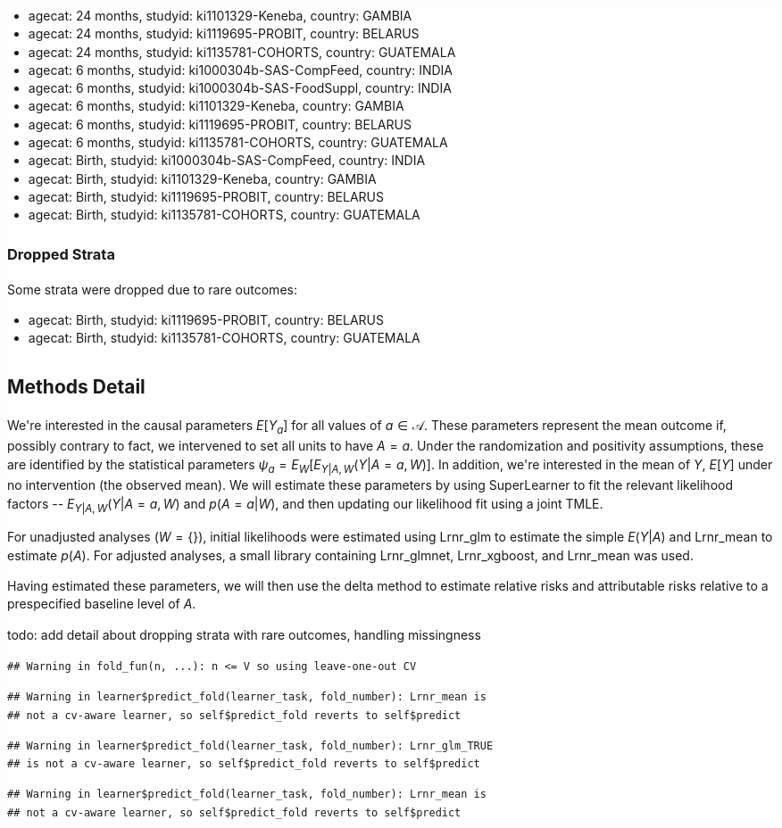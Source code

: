* agecat: 24 months, studyid: ki1101329-Keneba, country: GAMBIA
* agecat: 24 months, studyid: ki1119695-PROBIT, country: BELARUS
* agecat: 24 months, studyid: ki1135781-COHORTS, country: GUATEMALA
* agecat: 6 months, studyid: ki1000304b-SAS-CompFeed, country: INDIA
* agecat: 6 months, studyid: ki1000304b-SAS-FoodSuppl, country: INDIA
* agecat: 6 months, studyid: ki1101329-Keneba, country: GAMBIA
* agecat: 6 months, studyid: ki1119695-PROBIT, country: BELARUS
* agecat: 6 months, studyid: ki1135781-COHORTS, country: GUATEMALA
* agecat: Birth, studyid: ki1000304b-SAS-CompFeed, country: INDIA
* agecat: Birth, studyid: ki1101329-Keneba, country: GAMBIA
* agecat: Birth, studyid: ki1119695-PROBIT, country: BELARUS
* agecat: Birth, studyid: ki1135781-COHORTS, country: GUATEMALA

### Dropped Strata

Some strata were dropped due to rare outcomes:

* agecat: Birth, studyid: ki1119695-PROBIT, country: BELARUS
* agecat: Birth, studyid: ki1135781-COHORTS, country: GUATEMALA

## Methods Detail

We're interested in the causal parameters $E[Y_a]$ for all values of $a \in \mathcal{A}$. These parameters represent the mean outcome if, possibly contrary to fact, we intervened to set all units to have $A=a$. Under the randomization and positivity assumptions, these are identified by the statistical parameters $\psi_a=E_W[E_{Y|A,W}(Y|A=a,W)]$.  In addition, we're interested in the mean of $Y$, $E[Y]$ under no intervention (the observed mean). We will estimate these parameters by using SuperLearner to fit the relevant likelihood factors -- $E_{Y|A,W}(Y|A=a,W)$ and $p(A=a|W)$, and then updating our likelihood fit using a joint TMLE.

For unadjusted analyses ($W=\{\}$), initial likelihoods were estimated using Lrnr_glm to estimate the simple $E(Y|A)$ and Lrnr_mean to estimate $p(A)$. For adjusted analyses, a small library containing Lrnr_glmnet, Lrnr_xgboost, and Lrnr_mean was used.

Having estimated these parameters, we will then use the delta method to estimate relative risks and attributable risks relative to a prespecified baseline level of $A$.

todo: add detail about dropping strata with rare outcomes, handling missingness



```
## Warning in fold_fun(n, ...): n <= V so using leave-one-out CV
```

```
## Warning in learner$predict_fold(learner_task, fold_number): Lrnr_mean is
## not a cv-aware learner, so self$predict_fold reverts to self$predict
```

```
## Warning in learner$predict_fold(learner_task, fold_number): Lrnr_glm_TRUE
## is not a cv-aware learner, so self$predict_fold reverts to self$predict
```

```
## Warning in learner$predict_fold(learner_task, fold_number): Lrnr_mean is
## not a cv-aware learner, so self$predict_fold reverts to self$predict
```
